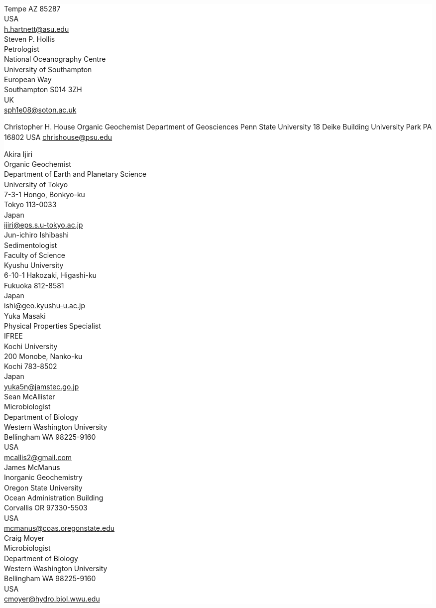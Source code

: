 Tempe AZ 85287   
USA   
h.hartnett@asu.edu   
Steven P. Hollis   
Petrologist   
National Oceanography Centre   
University of Southampton   
European Way   
Southampton S014 3ZH   
UK   
sph1e08@soton.ac.uk  

Christopher H. House Organic Geochemist Department of Geosciences Penn State University 18 Deike Building University Park PA 16802 USA chrishouse@psu.edu  

Akira Ijiri   
Organic Geochemist   
Department of Earth and Planetary Science   
University of Tokyo   
7-3-1 Hongo, Bonkyo-ku   
Tokyo 113-0033   
Japan   
ijiri@eps.s.u-tokyo.ac.jp   
Jun-ichiro Ishibashi   
Sedimentologist   
Faculty of Science   
Kyushu University   
6-10-1 Hakozaki, Higashi-ku   
Fukuoka 812-8581   
Japan   
ishi@geo.kyushu-u.ac.jp   
Yuka Masaki   
Physical Properties Specialist   
IFREE   
Kochi University   
200 Monobe, Nanko-ku   
Kochi 783-8502   
Japan   
yuka5n@jamstec.go.jp   
Sean McAllister   
Microbiologist   
Department of Biology   
Western Washington University   
Bellingham WA 98225-9160   
USA   
mcallis2@gmail.com   
James McManus   
Inorganic Geochemistry   
Oregon State University   
Ocean Administration Building   
Corvallis OR 97330-5503   
USA   
mcmanus@coas.oregonstate.edu   
Craig Moyer   
Microbiologist   
Department of Biology   
Western Washington University   
Bellingham WA 98225-9160   
USA   
cmoyer@hydro.biol.wwu.edu  
